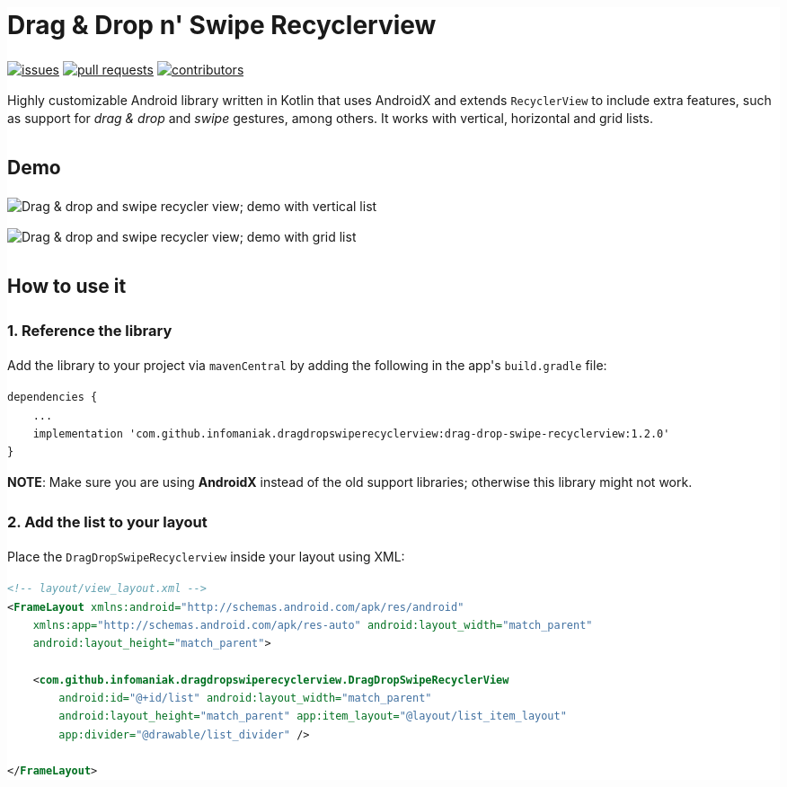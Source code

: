 # Drag & Drop n' Swipe Recyclerview

[![issues](https://img.shields.io/github/issues/Infomaniak/DragDropSwipeRecyclerview?style=for-the-badge)](https://github.com/Infomaniak/DragDropSwipeRecyclerview/issues)
[![pull requests](https://img.shields.io/github/issues-pr/Infomaniak/DragDropSwipeRecyclerview?style=for-the-badge)](https://github.com/Infomaniak/DragDropSwipeRecyclerview/pulls)
[![contributors](https://img.shields.io/github/contributors/Infomaniak/DragDropSwipeRecyclerview?style=for-the-badge)](https://github.com/Infomaniak/DragDropSwipeRecyclerview/graphs/contributors)

Highly customizable Android library written in Kotlin that uses AndroidX and extends `RecyclerView`
to include extra features, such as support for *drag & drop* and *swipe* gestures, among others. It
works with vertical, horizontal and grid lists.

## Demo

![Drag & drop and swipe recycler view; demo with vertical list](https://raw.githubusercontent.com/Infomaniak/DragDropSwipeRecyclerview/master/readme/drag-drop-swipe-list-demo.gif)

![Drag & drop and swipe recycler view; demo with grid list](https://raw.githubusercontent.com/Infomaniak/DragDropSwipeRecyclerview/master/readme/drag-drop-swipe-list-demo2.gif)

## How to use it

### 1. Reference the library

Add the library to your project via `mavenCentral` by adding the following in the
app's `build.gradle` file:

```
dependencies {
    ...
    implementation 'com.github.infomaniak.dragdropswiperecyclerview:drag-drop-swipe-recyclerview:1.2.0'
}
```

**NOTE**: Make sure you are using **AndroidX** instead of the old support libraries; otherwise this
library might not work.

### 2. Add the list to your layout

Place the `DragDropSwipeRecyclerview` inside your layout using XML:

```xml
<!-- layout/view_layout.xml -->
<FrameLayout xmlns:android="http://schemas.android.com/apk/res/android"
    xmlns:app="http://schemas.android.com/apk/res-auto" android:layout_width="match_parent"
    android:layout_height="match_parent">

    <com.github.infomaniak.dragdropswiperecyclerview.DragDropSwipeRecyclerView
        android:id="@+id/list" android:layout_width="match_parent"
        android:layout_height="match_parent" app:item_layout="@layout/list_item_layout"
        app:divider="@drawable/list_divider" />

</FrameLayout>
```
